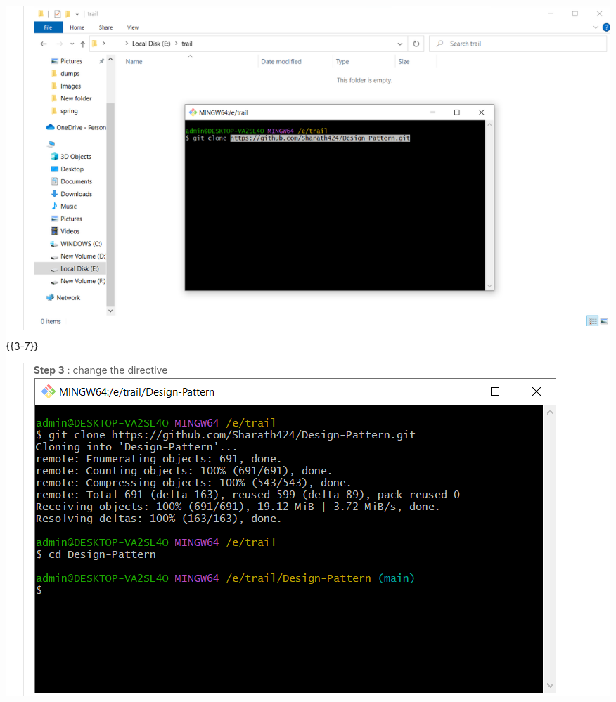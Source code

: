 >![github](images/git-clone.png)

{{3-7}}
> **Step 3** : change the directive 
>![github](images/git-cd.png)
